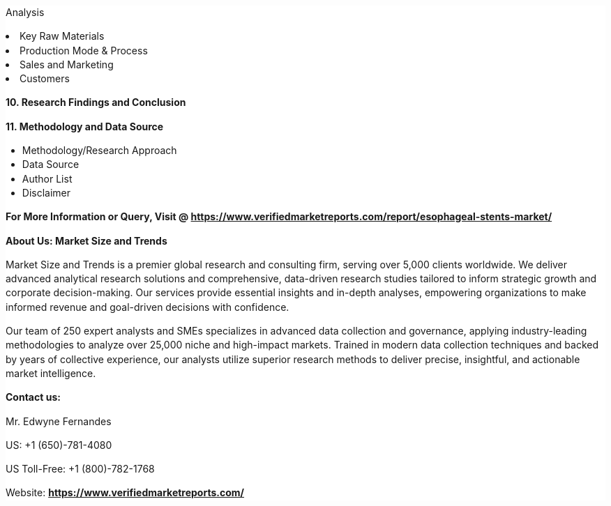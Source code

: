 Analysis</li><li>Key Raw Materials</li><li>Production Mode &amp; Process</li><li>Sales and Marketing</li><li>Customers</li></ul><p><strong>10. Research Findings and Conclusion</strong></p><p><strong>11. Methodology and Data Source</strong></p><ul><li>Methodology/Research Approach</li><li>Data Source</li><li>Author List</li><li>Disclaimer</li></ul></p><p><strong>For More Information or Query, Visit @ <a href="https://www.verifiedmarketreports.com/report/esophageal-stents-market/">https://www.verifiedmarketreports.com/report/esophageal-stents-market/</a></strong></p><p><strong>About Us: Market Size and Trends</strong></p><p>Market Size and Trends is a premier global research and consulting firm, serving over 5,000 clients worldwide. We deliver advanced analytical research solutions and comprehensive, data-driven research studies tailored to inform strategic growth and corporate decision-making. Our services provide essential insights and in-depth analyses, empowering organizations to make informed revenue and goal-driven decisions with confidence.</p><p>Our team of 250 expert analysts and SMEs specializes in advanced data collection and governance, applying industry-leading methodologies to analyze over 25,000 niche and high-impact markets. Trained in modern data collection techniques and backed by years of collective experience, our analysts utilize superior research methods to deliver precise, insightful, and actionable market intelligence.</p><p><strong>Contact us:</strong></p><p>Mr. Edwyne Fernandes</p><p>US: +1 (650)-781-4080</p><p>US Toll-Free: +1 (800)-782-1768</p><p>Website: <strong><a href="https://www.verifiedmarketreports.com/">https://www.verifiedmarketreports.com/</a></strong></p>
